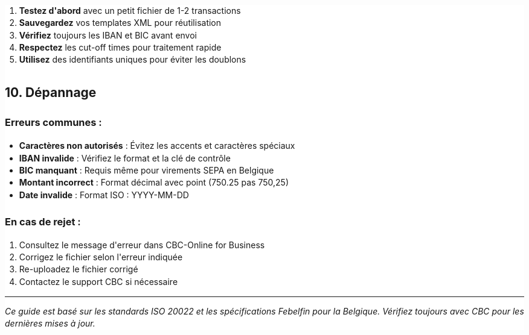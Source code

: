 1. **Testez d'abord** avec un petit fichier de 1-2 transactions
2. **Sauvegardez** vos templates XML pour réutilisation
3. **Vérifiez** toujours les IBAN et BIC avant envoi
4. **Respectez** les cut-off times pour traitement rapide
5. **Utilisez** des identifiants uniques pour éviter les doublons

## 10. Dépannage

### Erreurs communes :
- **Caractères non autorisés** : Évitez les accents et caractères spéciaux
- **IBAN invalide** : Vérifiez le format et la clé de contrôle
- **BIC manquant** : Requis même pour virements SEPA en Belgique
- **Montant incorrect** : Format décimal avec point (750.25 pas 750,25)
- **Date invalide** : Format ISO : YYYY-MM-DD

### En cas de rejet :
1. Consultez le message d'erreur dans CBC-Online for Business
2. Corrigez le fichier selon l'erreur indiquée
3. Re-uploadez le fichier corrigé
4. Contactez le support CBC si nécessaire

---

*Ce guide est basé sur les standards ISO 20022 et les spécifications Febelfin pour la Belgique. Vérifiez toujours avec CBC pour les dernières mises à jour.*